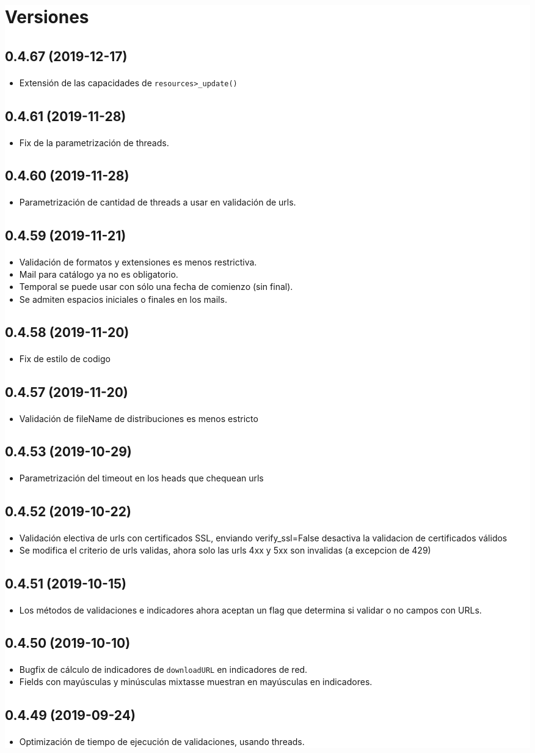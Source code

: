 Versiones
=========
0.4.67 (2019-12-17)
-------------------
* Extensión de las capacidades de `resources>_update()`  

0.4.61 (2019-11-28)
-------------------
* Fix de la parametrización de threads.

0.4.60 (2019-11-28)
-------------------
* Parametrización de cantidad de threads a usar en validación de urls.

0.4.59 (2019-11-21)
-------------------
* Validación de formatos y extensiones es menos restrictiva.
* Mail para catálogo ya no es obligatorio.
* Temporal se puede usar con sólo una fecha de comienzo (sin final).
* Se admiten espacios iniciales o finales en los mails.

0.4.58 (2019-11-20)
-------------------
* Fix de estilo de codigo

0.4.57 (2019-11-20)
-------------------
* Validación de fileName de distribuciones es menos estricto

0.4.53 (2019-10-29)
-------------------
* Parametrización del timeout en los heads que chequean urls

0.4.52 (2019-10-22)
-------------------
* Validación electiva de urls con certificados SSL, enviando verify_ssl=False desactiva la validacion de certificados válidos
* Se modifica el criterio de urls validas, ahora solo las urls 4xx y 5xx son invalidas (a excepcion de 429)

0.4.51 (2019-10-15)
-------------------
* Los métodos de validaciones e indicadores ahora aceptan un flag que determina si validar o no campos con URLs.

0.4.50 (2019-10-10)
-------------------
* Bugfix de cálculo de indicadores de `downloadURL` en indicadores de red.
* Fields con mayúsculas y minúsculas mixtasse muestran en mayúsculas en indicadores. 

0.4.49 (2019-09-24)
-------------------
* Optimización de tiempo de ejecución de validaciones, usando threads.
